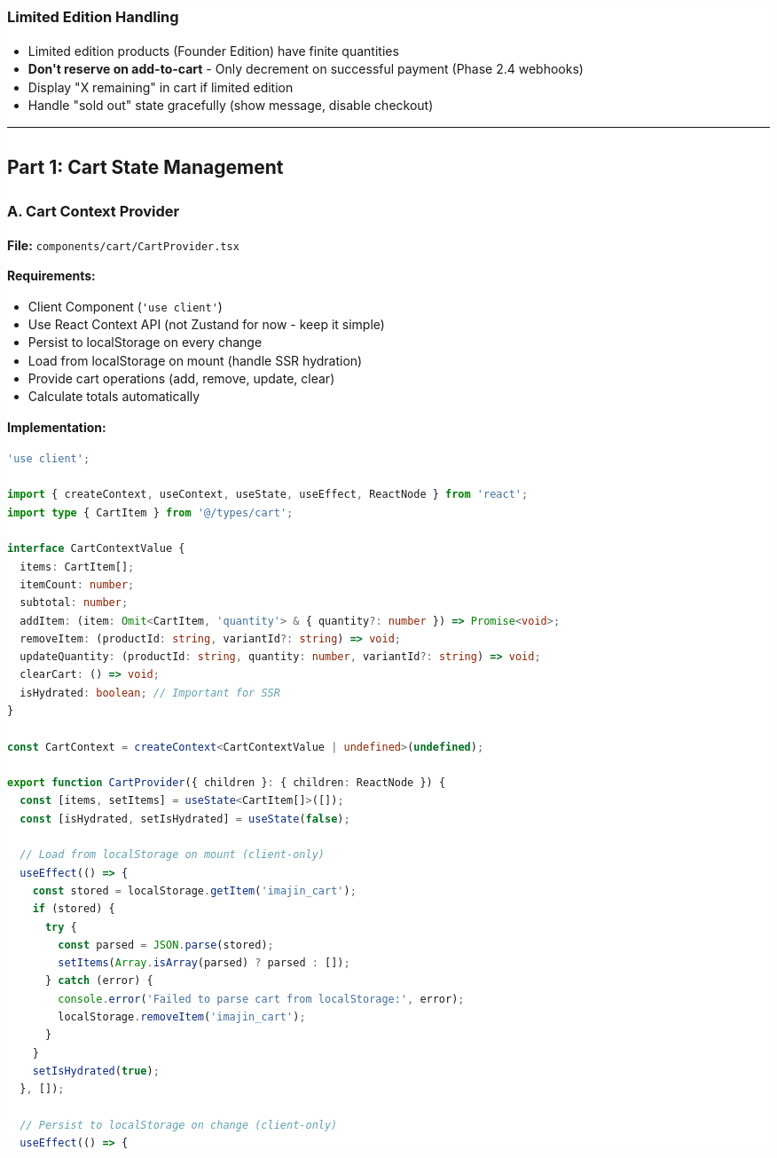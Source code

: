 ### Limited Edition Handling
- Limited edition products (Founder Edition) have finite quantities
- **Don't reserve on add-to-cart** - Only decrement on successful payment (Phase 2.4 webhooks)
- Display "X remaining" in cart if limited edition
- Handle "sold out" state gracefully (show message, disable checkout)

---

## Part 1: Cart State Management

### A. Cart Context Provider

**File:** `components/cart/CartProvider.tsx`

**Requirements:**
- Client Component (`'use client'`)
- Use React Context API (not Zustand for now - keep it simple)
- Persist to localStorage on every change
- Load from localStorage on mount (handle SSR hydration)
- Provide cart operations (add, remove, update, clear)
- Calculate totals automatically

**Implementation:**

```typescript
'use client';

import { createContext, useContext, useState, useEffect, ReactNode } from 'react';
import type { CartItem } from '@/types/cart';

interface CartContextValue {
  items: CartItem[];
  itemCount: number;
  subtotal: number;
  addItem: (item: Omit<CartItem, 'quantity'> & { quantity?: number }) => Promise<void>;
  removeItem: (productId: string, variantId?: string) => void;
  updateQuantity: (productId: string, quantity: number, variantId?: string) => void;
  clearCart: () => void;
  isHydrated: boolean; // Important for SSR
}

const CartContext = createContext<CartContextValue | undefined>(undefined);

export function CartProvider({ children }: { children: ReactNode }) {
  const [items, setItems] = useState<CartItem[]>([]);
  const [isHydrated, setIsHydrated] = useState(false);

  // Load from localStorage on mount (client-only)
  useEffect(() => {
    const stored = localStorage.getItem('imajin_cart');
    if (stored) {
      try {
        const parsed = JSON.parse(stored);
        setItems(Array.isArray(parsed) ? parsed : []);
      } catch (error) {
        console.error('Failed to parse cart from localStorage:', error);
        localStorage.removeItem('imajin_cart');
      }
    }
    setIsHydrated(true);
  }, []);

  // Persist to localStorage on change (client-only)
  useEffect(() => {
```